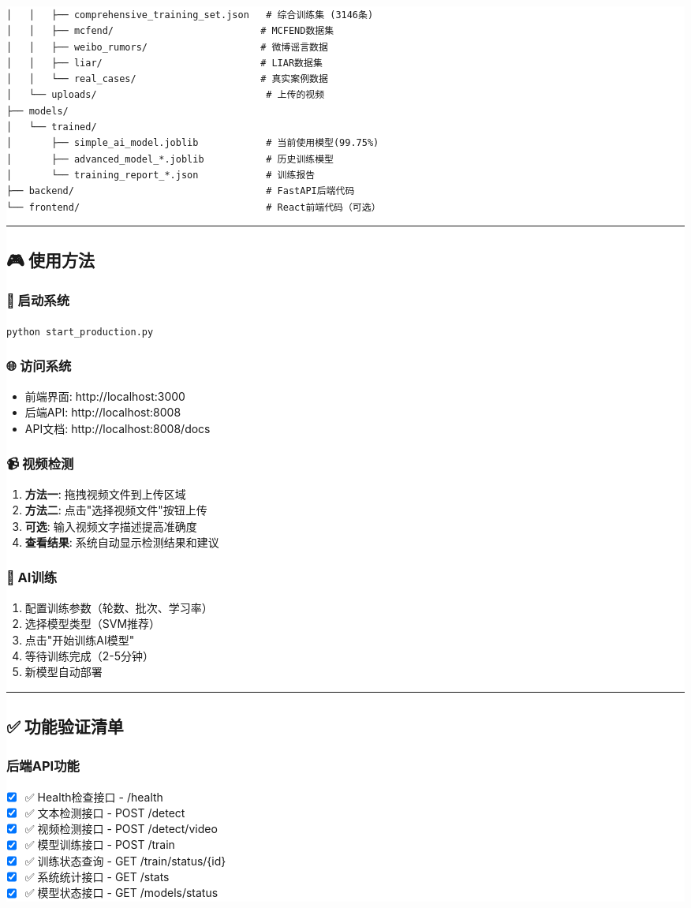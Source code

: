 ```
│   │   ├── comprehensive_training_set.json   # 综合训练集 (3146条)
│   │   ├── mcfend/                          # MCFEND数据集
│   │   ├── weibo_rumors/                    # 微博谣言数据
│   │   ├── liar/                            # LIAR数据集
│   │   └── real_cases/                      # 真实案例数据
│   └── uploads/                              # 上传的视频
├── models/
│   └── trained/
│       ├── simple_ai_model.joblib            # 当前使用模型(99.75%)
│       ├── advanced_model_*.joblib           # 历史训练模型
│       └── training_report_*.json            # 训练报告
├── backend/                                  # FastAPI后端代码
└── frontend/                                 # React前端代码（可选）
```

---

## 🎮 使用方法

### 🚀 启动系统
```bash
python start_production.py
```

### 🌐 访问系统
- 前端界面: http://localhost:3000
- 后端API: http://localhost:8008
- API文档: http://localhost:8008/docs

### 📹 视频检测
1. **方法一**: 拖拽视频文件到上传区域
2. **方法二**: 点击"选择视频文件"按钮上传
3. **可选**: 输入视频文字描述提高准确度
4. **查看结果**: 系统自动显示检测结果和建议

### 🤖 AI训练
1. 配置训练参数（轮数、批次、学习率）
2. 选择模型类型（SVM推荐）
3. 点击"开始训练AI模型"
4. 等待训练完成（2-5分钟）
5. 新模型自动部署

---

## ✅ 功能验证清单

### 后端API功能
- [x] ✅ Health检查接口 - /health
- [x] ✅ 文本检测接口 - POST /detect
- [x] ✅ 视频检测接口 - POST /detect/video
- [x] ✅ 模型训练接口 - POST /train
- [x] ✅ 训练状态查询 - GET /train/status/{id}
- [x] ✅ 系统统计接口 - GET /stats
- [x] ✅ 模型状态接口 - GET /models/status
